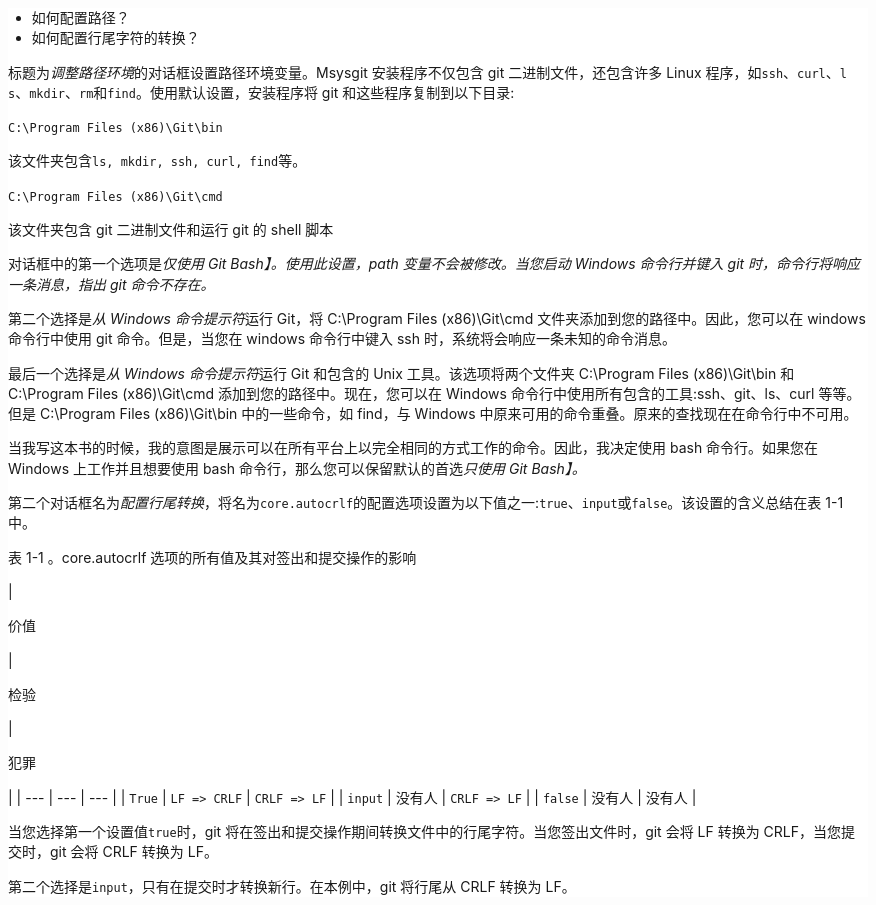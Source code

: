 *   如何配置路径？
*   如何配置行尾字符的转换？

标题为*调整路径环境*的对话框设置路径环境变量。Msysgit 安装程序不仅包含 git 二进制文件，还包含许多 Linux 程序，如`ssh`、`curl`、`ls`、`mkdir`、`rm`和`find`。使用默认设置，安装程序将 git 和这些程序复制到以下目录:

```
C:\Program Files (x86)\Git\bin
```

该文件夹包含`ls, mkdir, ssh, curl, find`等。

```
C:\Program Files (x86)\Git\cmd
```

该文件夹包含 git 二进制文件和运行 git 的 shell 脚本

对话框中的第一个选项是*仅使用 Git Bash】。使用此设置，path 变量不会被修改。当您启动 Windows 命令行并键入 git 时，命令行将响应一条消息，指出 git 命令不存在。*

第二个选择是*从 Windows 命令提示符*运行 Git，将 C:\Program Files (x86)\Git\cmd 文件夹添加到您的路径中。因此，您可以在 windows 命令行中使用 git 命令。但是，当您在 windows 命令行中键入 ssh 时，系统将会响应一条未知的命令消息。

最后一个选择是*从 Windows 命令提示符*运行 Git 和包含的 Unix 工具。该选项将两个文件夹 C:\Program Files (x86)\Git\bin 和 C:\Program Files (x86)\Git\cmd 添加到您的路径中。现在，您可以在 Windows 命令行中使用所有包含的工具:ssh、git、ls、curl 等等。但是 C:\Program Files (x86)\Git\bin 中的一些命令，如 find，与 Windows 中原来可用的命令重叠。原来的查找现在在命令行中不可用。

当我写这本书的时候，我的意图是展示可以在所有平台上以完全相同的方式工作的命令。因此，我决定使用 bash 命令行。如果您在 Windows 上工作并且想要使用 bash 命令行，那么您可以保留默认的首选*只使用 Git Bash】。*

第二个对话框名为*配置行尾转换*，将名为`core.autocrlf`的配置选项设置为以下值之一:`true`、`input`或`false`。该设置的含义总结在表 1-1 中。

表 1-1 。core.autocrlf 选项的所有值及其对签出和提交操作的影响

<colgroup><col width="15%"> <col width="25%"> <col width="55%"></colgroup> 
| 

价值

 | 

检验

 | 

犯罪

 |
| --- | --- | --- |
| `True` | `LF => CRLF` | `CRLF => LF` |
| `input` | 没有人 | `CRLF => LF` |
| `false` | 没有人 | 没有人 |

当您选择第一个设置值`true`时，git 将在签出和提交操作期间转换文件中的行尾字符。当您签出文件时，git 会将 LF 转换为 CRLF，当您提交时，git 会将 CRLF 转换为 LF。

第二个选择是`input`，只有在提交时才转换新行。在本例中，git 将行尾从 CRLF 转换为 LF。
